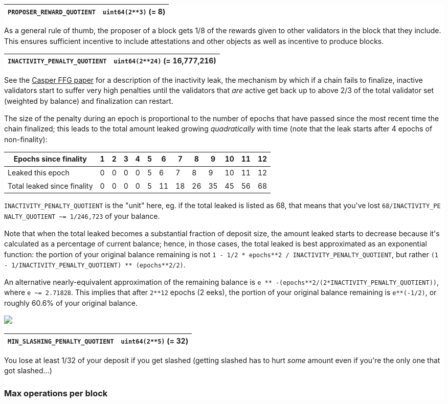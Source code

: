 | `PROPOSER_REWARD_QUOTIENT` | `uint64(2**3)` (= 8) |
| - | - |

As a general rule of thumb, the proposer of a block gets 1/8 of the rewards given to other validators in the block that they include. This ensures sufficient incentive to include attestations and other objects as well as incentive to produce blocks.

<a id="inactivity-quotient" />

| `INACTIVITY_PENALTY_QUOTIENT` | `uint64(2**24)` (= 16,777,216) |
| -------------------------|---- |

See the [Casper FFG paper](https://arxiv.org/abs/1710.09437) for a description of the inactivity leak, the mechanism by which if a chain fails to finalize, inactive validators start to suffer very high penalties until the validators that _are_ active get back up to above 2/3 of the total validator set (weighted by balance) and finalization can restart.

The size of the penalty during an epoch is proportional to the number of epochs that have passed since the most recent time the chain finalized; this leads to the total amount leaked growing _quadratically_ with time (note that the leak starts after 4 epochs of non-finality):

| Epochs since finality | 1 | 2 | 3 | 4 | 5 | 6 | 7 | 8 | 9 | 10 | 11 | 12 |
| - | - | - | - | - | - | - | - | - | - | - | - | - |
| Leaked this epoch | 0 | 0 | 0 | 0 | 5 | 6 | 7 | 8 | 9 | 10 | 11 | 12 |
| Total leaked since finality | 0 | 0 | 0 | 0 | 5 | 11 | 18 | 26 | 35 | 45 | 56 | 68 |

`INACTIVITY_PENALTY_QUOTIENT` is the "unit" here, eg. if the total leaked is listed as 68, that means that you've lost `68/INACTIVITY_PENALTY_QUOTIENT ~= 1/246,723` of your balance.

Note that when the total leaked becomes a substantial fraction of deposit size, the amount leaked starts to decrease because it's calculated as a percentage of current balance; hence, in those cases, the total leaked is best approximated as an exponential function: the portion of your original balance remaining is not `1 - 1/2 * epochs**2 / INACTIVITY_PENALTY_QUOTIENT`, but rather `(1 - 1/INACTIVITY_PENALTY_QUOTIENT) ** (epochs**2/2)`.

An alternative nearly-equivalent approximation of the remaining balance is `e ** -(epochs**2/(2*INACTIVITY_PENALTY_QUOTIENT))`, where `e ~= 2.71828`. This implies that after `2**12` epochs (2 eeks), the portion of your original balance remaining is `e**(-1/2)`, or roughly 60.6% of your original balance.

![](https://storage.googleapis.com/ethereum-hackmd/upload_54c8f64d00ade395640ad667ae1ccf40.png)


| `MIN_SLASHING_PENALTY_QUOTIENT` | `uint64(2**5)` (= 32) |
| - | - |

You lose at least 1/32 of your deposit if you get slashed (getting slashed has to hurt _some_ amount even if you're the only one that got slashed...)

### Max operations per block
